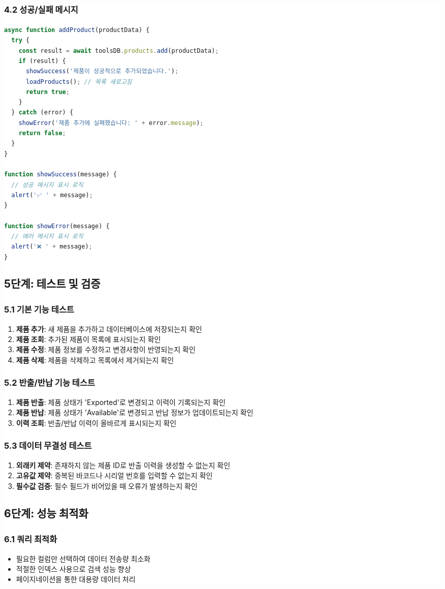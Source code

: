 ### **4.2 성공/실패 메시지**
```javascript
async function addProduct(productData) {
  try {
    const result = await toolsDB.products.add(productData);
    if (result) {
      showSuccess('제품이 성공적으로 추가되었습니다.');
      loadProducts(); // 목록 새로고침
      return true;
    }
  } catch (error) {
    showError('제품 추가에 실패했습니다: ' + error.message);
    return false;
  }
}

function showSuccess(message) {
  // 성공 메시지 표시 로직
  alert('✅ ' + message);
}

function showError(message) {
  // 에러 메시지 표시 로직
  alert('❌ ' + message);
}
```

## **5단계: 테스트 및 검증**

### **5.1 기본 기능 테스트**
1. **제품 추가**: 새 제품을 추가하고 데이터베이스에 저장되는지 확인
2. **제품 조회**: 추가된 제품이 목록에 표시되는지 확인
3. **제품 수정**: 제품 정보를 수정하고 변경사항이 반영되는지 확인
4. **제품 삭제**: 제품을 삭제하고 목록에서 제거되는지 확인

### **5.2 반출/반납 기능 테스트**
1. **제품 반출**: 제품 상태가 'Exported'로 변경되고 이력이 기록되는지 확인
2. **제품 반납**: 제품 상태가 'Available'로 변경되고 반납 정보가 업데이트되는지 확인
3. **이력 조회**: 반출/반납 이력이 올바르게 표시되는지 확인

### **5.3 데이터 무결성 테스트**
1. **외래키 제약**: 존재하지 않는 제품 ID로 반출 이력을 생성할 수 없는지 확인
2. **고유값 제약**: 중복된 바코드나 시리얼 번호를 입력할 수 없는지 확인
3. **필수값 검증**: 필수 필드가 비어있을 때 오류가 발생하는지 확인

## **6단계: 성능 최적화**

### **6.1 쿼리 최적화**
- 필요한 컬럼만 선택하여 데이터 전송량 최소화
- 적절한 인덱스 사용으로 검색 성능 향상
- 페이지네이션을 통한 대용량 데이터 처리
